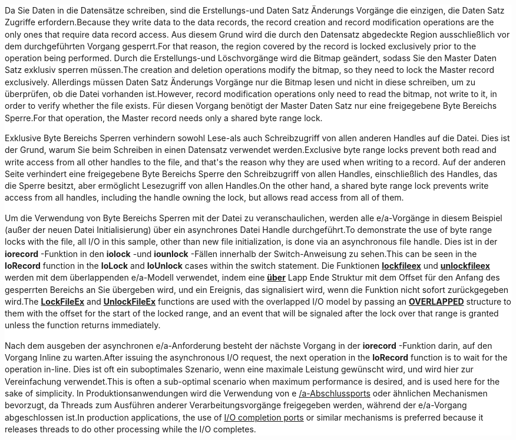 <span data-ttu-id="9eb05-141">Da Sie Daten in die Datensätze schreiben, sind die Erstellungs-und Daten Satz Änderungs Vorgänge die einzigen, die Daten Satz Zugriffe erfordern.</span><span class="sxs-lookup"><span data-stu-id="9eb05-141">Because they write data to the data records, the record creation and record modification operations are the only ones that require data record access.</span></span> <span data-ttu-id="9eb05-142">Aus diesem Grund wird die durch den Datensatz abgedeckte Region ausschließlich vor dem durchgeführten Vorgang gesperrt.</span><span class="sxs-lookup"><span data-stu-id="9eb05-142">For that reason, the region covered by the record is locked exclusively prior to the operation being performed.</span></span> <span data-ttu-id="9eb05-143">Durch die Erstellungs-und Löschvorgänge wird die Bitmap geändert, sodass Sie den Master Daten Satz exklusiv sperren müssen.</span><span class="sxs-lookup"><span data-stu-id="9eb05-143">The creation and deletion operations modify the bitmap, so they need to lock the Master record exclusively.</span></span> <span data-ttu-id="9eb05-144">Allerdings müssen Daten Satz Änderungs Vorgänge nur die Bitmap lesen und nicht in diese schreiben, um zu überprüfen, ob die Datei vorhanden ist.</span><span class="sxs-lookup"><span data-stu-id="9eb05-144">However, record modification operations only need to read the bitmap, not write to it, in order to verify whether the file exists.</span></span> <span data-ttu-id="9eb05-145">Für diesen Vorgang benötigt der Master Daten Satz nur eine freigegebene Byte Bereichs Sperre.</span><span class="sxs-lookup"><span data-stu-id="9eb05-145">For that operation, the Master record needs only a shared byte range lock.</span></span>

<span data-ttu-id="9eb05-146">Exklusive Byte Bereichs Sperren verhindern sowohl Lese-als auch Schreibzugriff von allen anderen Handles auf die Datei. Dies ist der Grund, warum Sie beim Schreiben in einen Datensatz verwendet werden.</span><span class="sxs-lookup"><span data-stu-id="9eb05-146">Exclusive byte range locks prevent both read and write access from all other handles to the file, and that's the reason why they are used when writing to a record.</span></span> <span data-ttu-id="9eb05-147">Auf der anderen Seite verhindert eine freigegebene Byte Bereichs Sperre den Schreibzugriff von allen Handles, einschließlich des Handles, das die Sperre besitzt, aber ermöglicht Lesezugriff von allen Handles.</span><span class="sxs-lookup"><span data-stu-id="9eb05-147">On the other hand, a shared byte range lock prevents write access from all handles, including the handle owning the lock, but allows read access from all of them.</span></span>

<span data-ttu-id="9eb05-148">Um die Verwendung von Byte Bereichs Sperren mit der Datei zu veranschaulichen, werden alle e/a-Vorgänge in diesem Beispiel (außer der neuen Datei Initialisierung) über ein asynchrones Datei Handle durchgeführt.</span><span class="sxs-lookup"><span data-stu-id="9eb05-148">To demonstrate the use of byte range locks with the file, all I/O in this sample, other than new file initialization, is done via an asynchronous file handle.</span></span> <span data-ttu-id="9eb05-149">Dies ist in der **iorecord** -Funktion in den **iolock** -und **iounlock** -Fällen innerhalb der Switch-Anweisung zu sehen.</span><span class="sxs-lookup"><span data-stu-id="9eb05-149">This can be seen in the **IoRecord** function in the **IoLock** and **IoUnlock** cases within the switch statement.</span></span> <span data-ttu-id="9eb05-150">Die Funktionen [**lockfileex**](/windows/desktop/api/FileAPI/nf-fileapi-lockfileex) und [**unlockfileex**](/windows/desktop/api/FileAPI/nf-fileapi-unlockfileex) werden mit dem überlappenden e/a-Modell verwendet, indem eine [**über**](/windows/desktop/api/MinWinBase/ns-minwinbase-overlapped_entry) Lapp Ende Struktur mit dem Offset für den Anfang des gesperrten Bereichs an Sie übergeben wird, und ein Ereignis, das signalisiert wird, wenn die Funktion nicht sofort zurückgegeben wird.</span><span class="sxs-lookup"><span data-stu-id="9eb05-150">The [**LockFileEx**](/windows/desktop/api/FileAPI/nf-fileapi-lockfileex) and [**UnlockFileEx**](/windows/desktop/api/FileAPI/nf-fileapi-unlockfileex) functions are used with the overlapped I/O model by passing an [**OVERLAPPED**](/windows/desktop/api/MinWinBase/ns-minwinbase-overlapped_entry) structure to them with the offset for the start of the locked range, and an event that will be signaled after the lock over that range is granted unless the function returns immediately.</span></span>

<span data-ttu-id="9eb05-151">Nach dem ausgeben der asynchronen e/a-Anforderung besteht der nächste Vorgang in der **iorecord** -Funktion darin, auf den Vorgang Inline zu warten.</span><span class="sxs-lookup"><span data-stu-id="9eb05-151">After issuing the asynchronous I/O request, the next operation in the **IoRecord** function is to wait for the operation in-line.</span></span> <span data-ttu-id="9eb05-152">Dies ist oft ein suboptimales Szenario, wenn eine maximale Leistung gewünscht wird, und wird hier zur Vereinfachung verwendet.</span><span class="sxs-lookup"><span data-stu-id="9eb05-152">This is often a sub-optimal scenario when maximum performance is desired, and is used here for the sake of simplicity.</span></span> <span data-ttu-id="9eb05-153">In Produktionsanwendungen wird die Verwendung von e [/a-Abschlussports](i-o-completion-ports.md) oder ähnlichen Mechanismen bevorzugt, da Threads zum Ausführen anderer Verarbeitungsvorgänge freigegeben werden, während der e/a-Vorgang abgeschlossen ist.</span><span class="sxs-lookup"><span data-stu-id="9eb05-153">In production applications, the use of [I/O completion ports](i-o-completion-ports.md) or similar mechanisms is preferred because it releases threads to do other processing while the I/O completes.</span></span>
